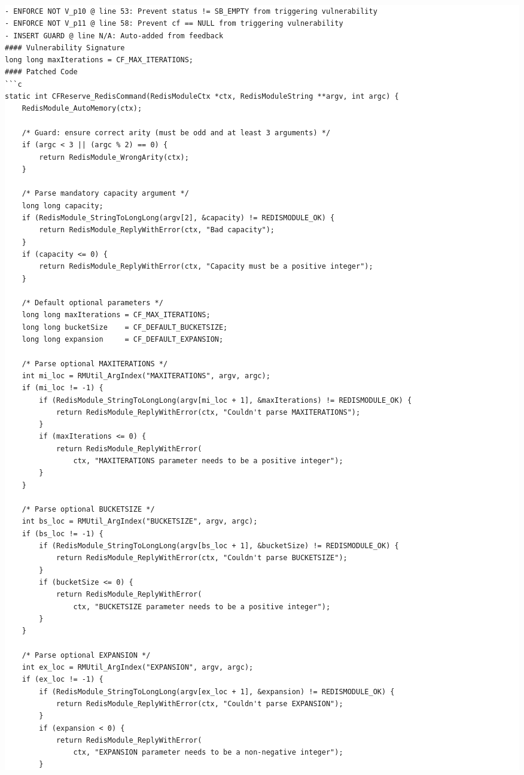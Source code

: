 ```
- ENFORCE NOT V_p10 @ line 53: Prevent status != SB_EMPTY from triggering vulnerability
- ENFORCE NOT V_p11 @ line 58: Prevent cf == NULL from triggering vulnerability
- INSERT GUARD @ line N/A: Auto-added from feedback
#### Vulnerability Signature
long long maxIterations = CF_MAX_ITERATIONS;
#### Patched Code
```c
static int CFReserve_RedisCommand(RedisModuleCtx *ctx, RedisModuleString **argv, int argc) {
    RedisModule_AutoMemory(ctx);

    /* Guard: ensure correct arity (must be odd and at least 3 arguments) */
    if (argc < 3 || (argc % 2) == 0) {
        return RedisModule_WrongArity(ctx);
    }

    /* Parse mandatory capacity argument */
    long long capacity;
    if (RedisModule_StringToLongLong(argv[2], &capacity) != REDISMODULE_OK) {
        return RedisModule_ReplyWithError(ctx, "Bad capacity");
    }
    if (capacity <= 0) {
        return RedisModule_ReplyWithError(ctx, "Capacity must be a positive integer");
    }

    /* Default optional parameters */
    long long maxIterations = CF_MAX_ITERATIONS;
    long long bucketSize    = CF_DEFAULT_BUCKETSIZE;
    long long expansion     = CF_DEFAULT_EXPANSION;

    /* Parse optional MAXITERATIONS */
    int mi_loc = RMUtil_ArgIndex("MAXITERATIONS", argv, argc);
    if (mi_loc != -1) {
        if (RedisModule_StringToLongLong(argv[mi_loc + 1], &maxIterations) != REDISMODULE_OK) {
            return RedisModule_ReplyWithError(ctx, "Couldn't parse MAXITERATIONS");
        }
        if (maxIterations <= 0) {
            return RedisModule_ReplyWithError(
                ctx, "MAXITERATIONS parameter needs to be a positive integer");
        }
    }

    /* Parse optional BUCKETSIZE */
    int bs_loc = RMUtil_ArgIndex("BUCKETSIZE", argv, argc);
    if (bs_loc != -1) {
        if (RedisModule_StringToLongLong(argv[bs_loc + 1], &bucketSize) != REDISMODULE_OK) {
            return RedisModule_ReplyWithError(ctx, "Couldn't parse BUCKETSIZE");
        }
        if (bucketSize <= 0) {
            return RedisModule_ReplyWithError(
                ctx, "BUCKETSIZE parameter needs to be a positive integer");
        }
    }

    /* Parse optional EXPANSION */
    int ex_loc = RMUtil_ArgIndex("EXPANSION", argv, argc);
    if (ex_loc != -1) {
        if (RedisModule_StringToLongLong(argv[ex_loc + 1], &expansion) != REDISMODULE_OK) {
            return RedisModule_ReplyWithError(ctx, "Couldn't parse EXPANSION");
        }
        if (expansion < 0) {
            return RedisModule_ReplyWithError(
                ctx, "EXPANSION parameter needs to be a non-negative integer");
        }
```